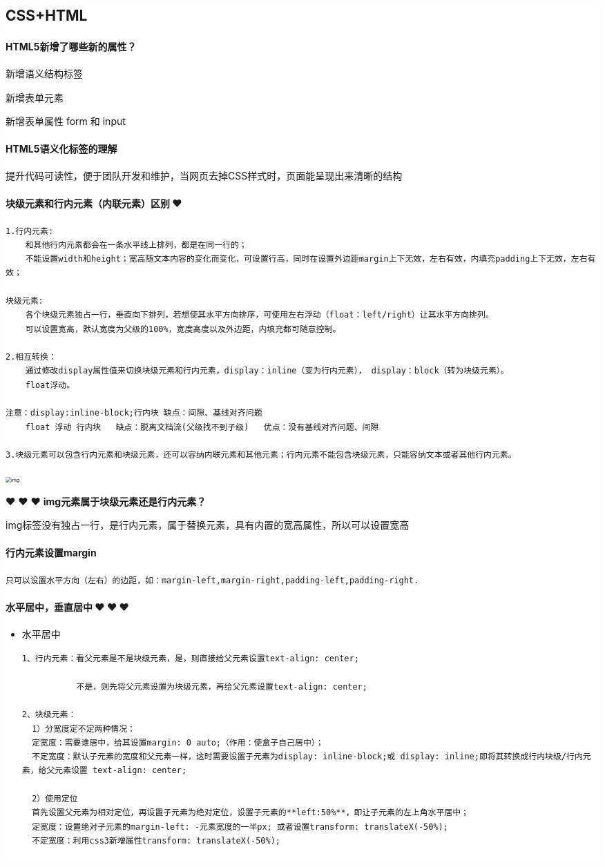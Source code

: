 ## CSS+HTML

#### HTML5新增了哪些新的属性？

新增语义结构标签

新增表单元素

新增表单属性  form  和  input



#### HTML5语义化标签的理解

提升代码可读性，便于团队开发和维护，当网页去掉CSS样式时，页面能呈现出来清晰的结构

#### 块级元素和行内元素（内联元素）区别 ♥ 

```
1.行内元素:
	和其他行内元素都会在一条水平线上排列，都是在同一行的；
	不能设置width和height；宽高随文本内容的变化而变化，可设置行高，同时在设置外边距margin上下无效，左右有效，内填充padding上下无效，左右有效；
	
块级元素:
	各个块级元素独占一行，垂直向下排列，若想使其水平方向排序，可使用左右浮动（float：left/right）让其水平方向排列。
	可以设置宽高，默认宽度为父级的100%，宽度高度以及外边距，内填充都可随意控制。  
   
2.相互转换：
	通过修改display属性值来切换块级元素和行内元素，display：inline（变为行内元素）， display：block（转为块级元素）。
	float浮动。
	
注意：display:inline-block;行内块 缺点：间隙、基线对齐问题
	float 浮动 行内块   缺点：脱离文档流(父级找不到子级)   优点：没有基线对齐问题、间隙

3.块级元素可以包含行内元素和块级元素，还可以容纳内联元素和其他元素；行内元素不能包含块级元素，只能容纳文本或者其他行内元素。
```

<img src="https://iknow-pic.cdn.bcebos.com/80cb39dbb6fd52669b108d65a618972bd4073683?x-bce-process%3Dimage%2Fresize%2Cm_lfit%2Cw_600%2Ch_800%2Climit_1%2Fquality%2Cq_85%2Fformat%2Cf_jpg" alt="img" style="zoom:50%;" />

♥ ♥ ♥  **img元素属于块级元素还是行内元素？**

img标签没有独占一行，是行内元素，属于替换元素，具有内置的宽高属性，所以可以设置宽高

#### 行内元素设置margin

```
只可以设置水平方向（左右）的边距，如：margin-left,margin-right,padding-left,padding-right.
```

#### 水平居中，垂直居中 ♥ ♥ ♥ 

+ 水平居中

  ```
  1、行内元素：看父元素是不是块级元素，是，则直接给父元素设置text-align: center;
  
             不是，则先将父元素设置为块级元素，再给父元素设置text-align: center;
  
  2、块级元素：
  	1）分宽度定不定两种情况： 
  	定宽度：需要谁居中，给其设置margin: 0 auto;（作用：使盒子自己居中）；
  	不定宽度：默认子元素的宽度和父元素一样，这时需要设置子元素为display: inline-block;或 display: inline;即将其转换成行内块级/行内元素，给父元素设置 text-align: center;
  	
  	2）使用定位
  	首先设置父元素为相对定位，再设置子元素为绝对定位，设置子元素的**left:50%**，即让子元素的左上角水平居中；
  	定宽度：设置绝对子元素的margin-left: -元素宽度的一半px; 或者设置transform: translateX(-50%);
  	不定宽度：利用css3新增属性transform: translateX(-50%);
  	
  ```